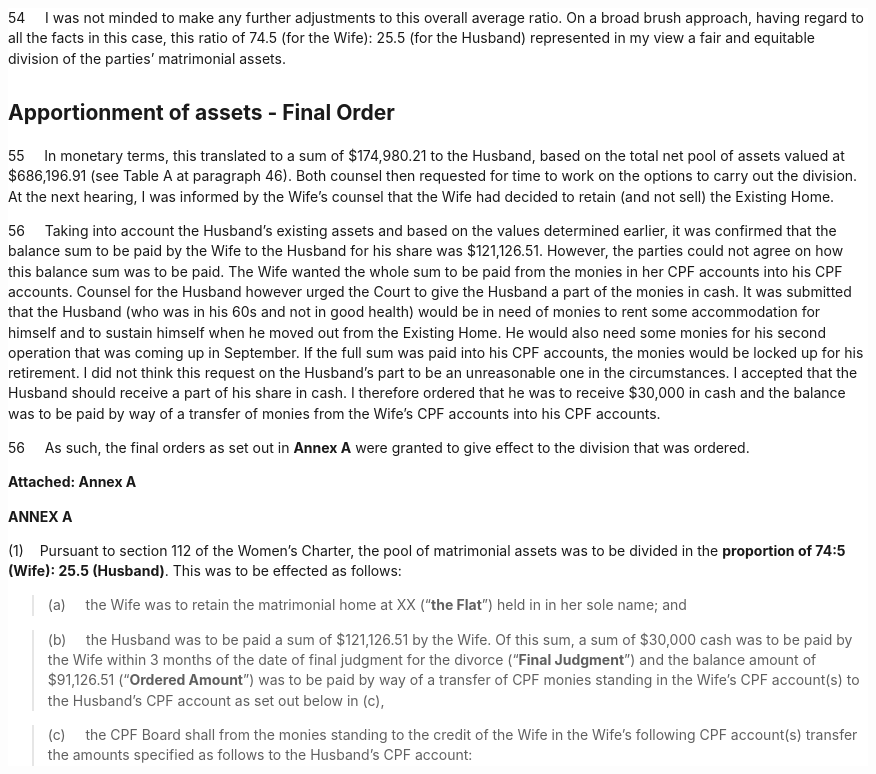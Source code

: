   
  

54     I was not minded to make any further adjustments to this overall average ratio. On a broad brush approach, having regard to all the facts in this case, this ratio of 74.5 (for the Wife): 25.5 (for the Husband) represented in my view a fair and equitable division of the parties’ matrimonial assets.

## Apportionment of assets - Final Order

55     In monetary terms, this translated to a sum of $174,980.21 to the Husband, based on the total net pool of assets valued at $686,196.91 (see Table A at paragraph 46). Both counsel then requested for time to work on the options to carry out the division. At the next hearing, I was informed by the Wife’s counsel that the Wife had decided to retain (and not sell) the Existing Home.

56     Taking into account the Husband’s existing assets and based on the values determined earlier, it was confirmed that the balance sum to be paid by the Wife to the Husband for his share was $121,126.51. However, the parties could not agree on how this balance sum was to be paid. The Wife wanted the whole sum to be paid from the monies in her CPF accounts into his CPF accounts. Counsel for the Husband however urged the Court to give the Husband a part of the monies in cash. It was submitted that the Husband (who was in his 60s and not in good health) would be in need of monies to rent some accommodation for himself and to sustain himself when he moved out from the Existing Home. He would also need some monies for his second operation that was coming up in September. If the full sum was paid into his CPF accounts, the monies would be locked up for his retirement. I did not think this request on the Husband’s part to be an unreasonable one in the circumstances. I accepted that the Husband should receive a part of his share in cash. I therefore ordered that he was to receive $30,000 in cash and the balance was to be paid by way of a transfer of monies from the Wife’s CPF accounts into his CPF accounts.

56     As such, the final orders as set out in **Annex A** were granted to give effect to the division that was ordered.

**Attached: Annex A**

**ANNEX A**

(1)    Pursuant to section 112 of the Women’s Charter, the pool of matrimonial assets was to be divided in the **proportion of 74:5 (Wife): 25.5 (Husband)**. This was to be effected as follows:

> (a)     the Wife was to retain the matrimonial home at XX (“**the Flat**”) held in in her sole name; and

> (b)     the Husband was to be paid a sum of $121,126.51 by the Wife. Of this sum, a sum of $30,000 cash was to be paid by the Wife within 3 months of the date of final judgment for the divorce (“**Final Judgment**”) and the balance amount of $91,126.51 (“**Ordered Amount**”) was to be paid by way of a transfer of CPF monies standing in the Wife’s CPF account(s) to the Husband’s CPF account as set out below in (c),

> (c)     the CPF Board shall from the monies standing to the credit of the Wife in the Wife’s following CPF account(s) transfer the amounts specified as follows to the Husband’s CPF account:
